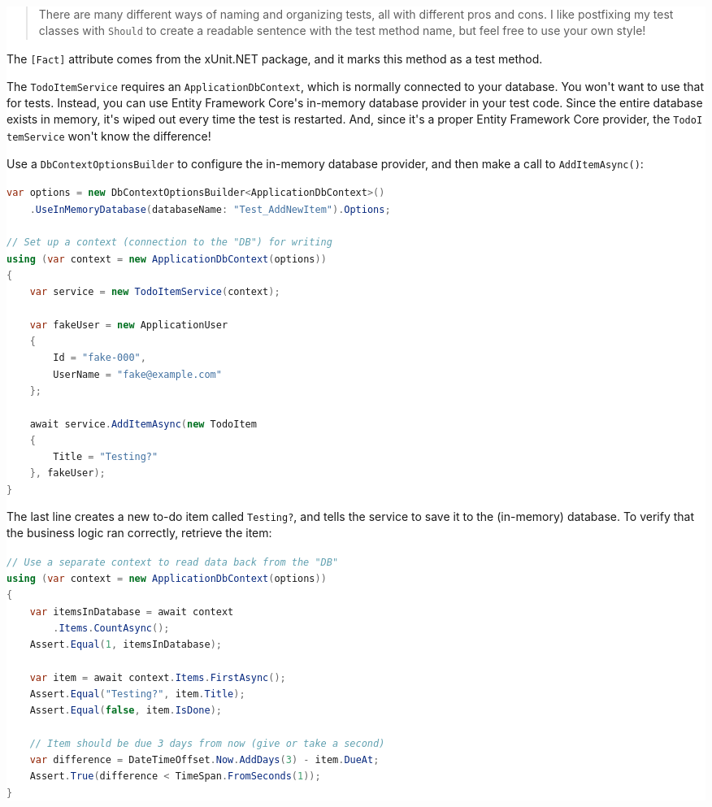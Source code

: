 
> There are many different ways of naming and organizing tests, all with different pros and cons. I like postfixing my test classes with `Should` to create a readable sentence with the test method name, but feel free to use your own style!

The `[Fact]` attribute comes from the xUnit.NET package, and it marks this method as a test method.

The `TodoItemService` requires an `ApplicationDbContext`, which is normally connected to your database. You won't want to use that for tests. Instead, you can use Entity Framework Core's in-memory database provider in your test code. Since the entire database exists in memory, it's wiped out every time the test is restarted. And, since it's a proper Entity Framework Core provider, the `TodoItemService` won't know the difference!

Use a `DbContextOptionsBuilder` to configure the in-memory database provider, and then make a call to `AddItemAsync()`:

```csharp
var options = new DbContextOptionsBuilder<ApplicationDbContext>()
    .UseInMemoryDatabase(databaseName: "Test_AddNewItem").Options;

// Set up a context (connection to the "DB") for writing
using (var context = new ApplicationDbContext(options))
{
    var service = new TodoItemService(context);

    var fakeUser = new ApplicationUser
    {
        Id = "fake-000",
        UserName = "fake@example.com"
    };

    await service.AddItemAsync(new TodoItem
    {
        Title = "Testing?"
    }, fakeUser);
}
```

The last line creates a new to-do item called `Testing?`, and tells the service to save it to the (in-memory) database. To verify that the business logic ran correctly, retrieve the item:

```csharp
// Use a separate context to read data back from the "DB"
using (var context = new ApplicationDbContext(options))
{
    var itemsInDatabase = await context
        .Items.CountAsync();
    Assert.Equal(1, itemsInDatabase);
    
    var item = await context.Items.FirstAsync();
    Assert.Equal("Testing?", item.Title);
    Assert.Equal(false, item.IsDone);

    // Item should be due 3 days from now (give or take a second)
    var difference = DateTimeOffset.Now.AddDays(3) - item.DueAt;
    Assert.True(difference < TimeSpan.FromSeconds(1));
}
```
